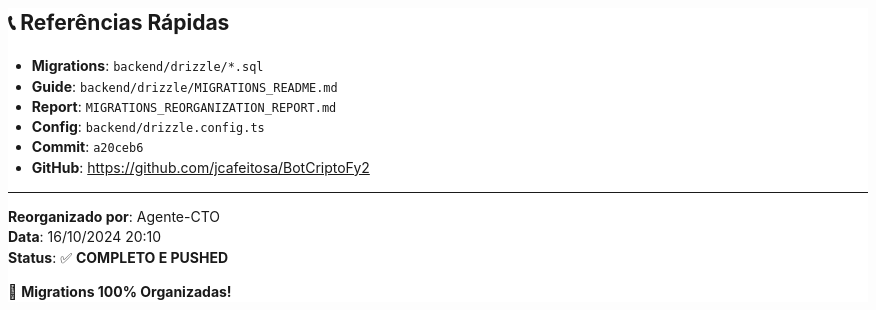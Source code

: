 
## 📞 Referências Rápidas

- **Migrations**: `backend/drizzle/*.sql`
- **Guide**: `backend/drizzle/MIGRATIONS_README.md`
- **Report**: `MIGRATIONS_REORGANIZATION_REPORT.md`
- **Config**: `backend/drizzle.config.ts`
- **Commit**: `a20ceb6`
- **GitHub**: https://github.com/jcafeitosa/BotCriptoFy2

---

**Reorganizado por**: Agente-CTO  
**Data**: 16/10/2024 20:10  
**Status**: ✅ **COMPLETO E PUSHED**

🎉 **Migrations 100% Organizadas!**

